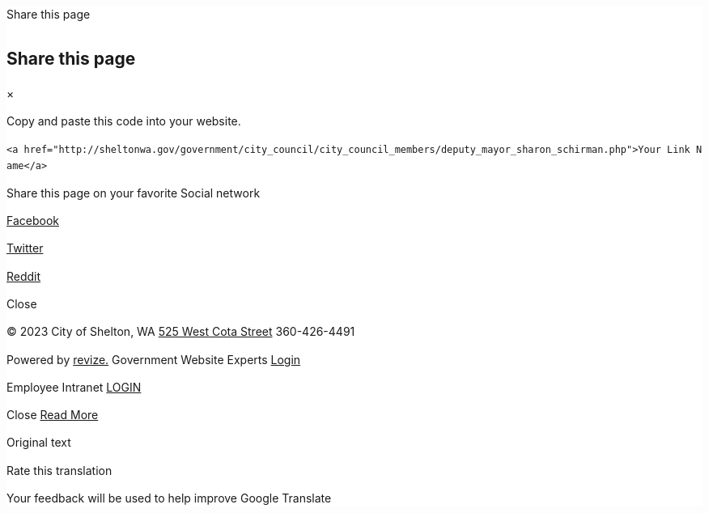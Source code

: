 Share this page

## Share this page

×

Copy and paste this code into your website.

```
<a href="http://sheltonwa.gov/government/city_council/city_council_members/deputy_mayor_sharon_schirman.php">Your Link Name</a>
```

Share this page on your favorite Social network

[Facebook](https://www.facebook.com/sharer/sharer.php?u=http%3A%2F%2Fsheltonwa.gov%2Fgovernment%2Fcity_council%2Fcity_council_members%2Fdeputy_mayor_sharon_schirman.php)

[Twitter](https://www.twitter.com/intent/tweet?url=http%3A%2F%2Fsheltonwa.gov%2Fgovernment%2Fcity_council%2Fcity_council_members%2Fdeputy_mayor_sharon_schirman.php)

[Reddit](https://www.reddit.com/submit?url=http%3A%2F%2Fsheltonwa.gov%2Fgovernment%2Fcity_council%2Fcity_council_members%2Fdeputy_mayor_sharon_schirman.php)

Close

© 2023 City of Shelton, WA [525 West Cota Street](https://sheltonwa.gov/how_do_i/contact_the_city/index.php) 360-426-4491

Powered by [revize.](https://www.revize.com) Government Website Experts [Login](https://cms8.revize.com/revize/security/index.jsp?webspace=sheltonwa&filename=%2Fgovernment%2Fcity_council%2Fcity_council_members%2Fdeputy_mayor_sharon_schirman.php)

Employee Intranet [LOGIN](https://sheltonwa.sharepoint.com)

Close [Read More](https://sheltonwa.gov/government/city_council/city_council_members/deputy_mayor_sharon_schirman.php)

Original text

Rate this translation

Your feedback will be used to help improve Google Translate
